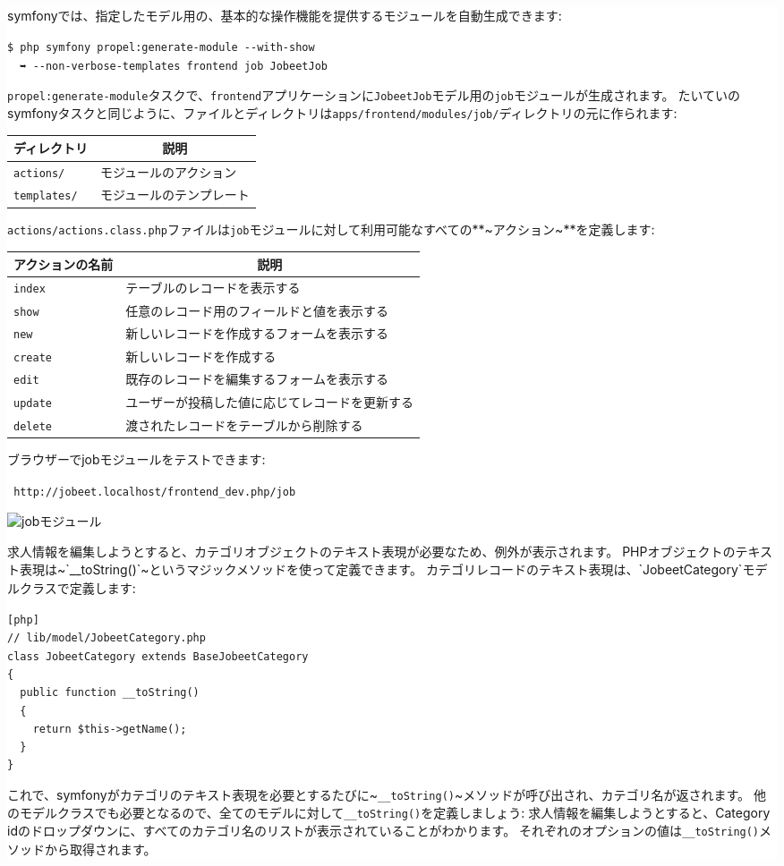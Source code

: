 symfonyでは、指定したモデル用の、基本的な操作機能を提供するモジュールを自動生成できます:

    $ php symfony propel:generate-module --with-show
      ➥ --non-verbose-templates frontend job JobeetJob

`propel:generate-module`タスクで、`frontend`アプリケーションに`JobeetJob`モデル用の`job`モジュールが生成されます。
たいていのsymfonyタスクと同じように、ファイルとディレクトリは`apps/frontend/modules/job/`ディレクトリの元に作られます:

 | ディレクトリ | 説明
 | ------------ | ------------------------
 | `actions/`   | モジュールのアクション
 | `templates/` | モジュールのテンプレート

`actions/actions.class.php`ファイルは`job`モジュールに対して利用可能なすべての**~アクション~**を定義します:

 | アクションの名前  | 説明
 | ---------------- | ----------------------------------------------
 | `index`          | テーブルのレコードを表示する
 | `show`           | 任意のレコード用のフィールドと値を表示する
 | `new`            | 新しいレコードを作成するフォームを表示する
 | `create`         | 新しいレコードを作成する
 | `edit`           | 既存のレコードを編集するフォームを表示する
 | `update`         | ユーザーが投稿した値に応じてレコードを更新する
 | `delete`         | 渡されたレコードをテーブルから削除する

ブラウザーでjobモジュールをテストできます:

     http://jobeet.localhost/frontend_dev.php/job

![jobモジュール](http://www.symfony-project.org/images/jobeet/1_4/03/job.png)

<propel>
求人情報を編集しようとすると、カテゴリオブジェクトのテキスト表現が必要なため、例外が表示されます。
PHPオブジェクトのテキスト表現は~`__toString()`~というマジックメソッドを使って定義できます。
カテゴリレコードのテキスト表現は、`JobeetCategory`モデルクラスで定義します:

    [php]
    // lib/model/JobeetCategory.php
    class JobeetCategory extends BaseJobeetCategory
    {
      public function __toString()
      {
        return $this->getName();
      }
    }

これで、symfonyがカテゴリのテキスト表現を必要とするたびに~`__toString()`~メソッドが呼び出され、カテゴリ名が返されます。
他のモデルクラスでも必要となるので、全てのモデルに対して`__toString()`を定義しましょう:
</propel>
<doctrine>
求人情報を編集しようとすると、Category idのドロップダウンに、すべてのカテゴリ名のリストが表示されていることがわかります。
それぞれのオプションの値は`__toString()`メソッドから取得されます。
